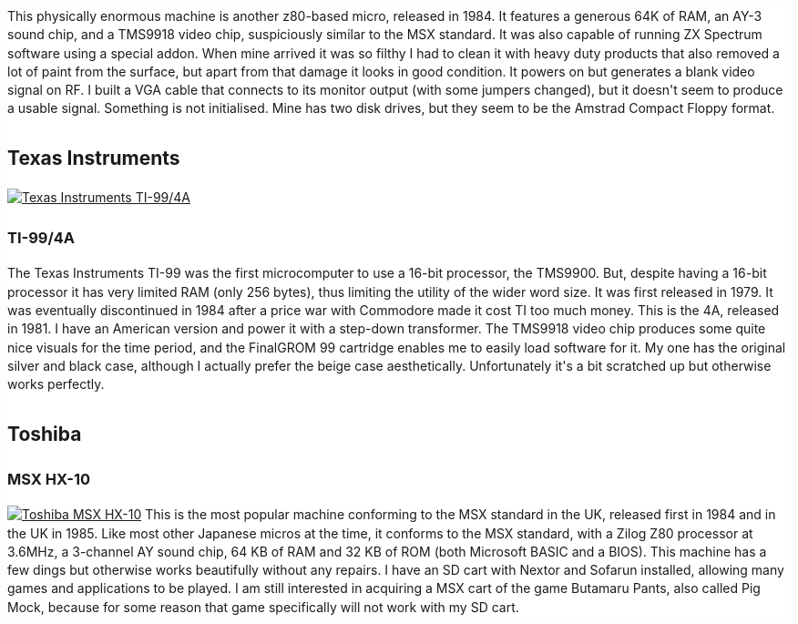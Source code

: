 This physically enormous machine is another z80-based micro, released in 1984. It features a generous 64K of RAM, an AY-3 sound chip, and a TMS9918
video chip, suspiciously similar to the MSX standard. It was also capable of running ZX Spectrum software using a special addon.  When mine arrived it was so filthy I had to clean it with heavy duty products that also removed a lot of paint from the surface, but apart from that damage it looks in good condition. It powers on but generates a blank video signal on RF. I built a VGA cable that connects to its monitor output (with some jumpers changed), but it doesn't seem to produce a usable signal. Something is not initialised. Mine has two disk drives, but they seem to be the Amstrad Compact Floppy format.

## Texas Instruments

[<img src='./thumbnails/38.png' title='Texas Instruments TI-99/4A' class='computer'/>](./images/comp38.png)

### TI-99/4A

The Texas Instruments TI-99 was the first microcomputer to use a 16-bit processor, the TMS9900. But, despite having a 16-bit processor it has very limited RAM (only 256 bytes), thus limiting the utility of the wider word size. It was first released in 1979. It was eventually discontinued in 1984 after a price war with Commodore made it cost TI too much money. This is the 4A, released in 1981. I have an American version and power it with a step-down transformer. The TMS9918 video chip produces some quite nice visuals for the time period, and the FinalGROM 99 cartridge enables me to easily load software for it. My one has the original silver and black case, although I actually prefer the beige case aesthetically. Unfortunately it's a bit scratched up but otherwise works perfectly.

## Toshiba

### MSX HX-10

[<img src='./thumbnails/22.png' title='Toshiba MSX HX-10' class='computer'/>](./images/comp22.png)
This is the most popular machine conforming to the MSX standard in the UK, released first in 1984 and in the UK in 1985. Like most other Japanese
micros at the time, it conforms to the MSX standard, with a Zilog Z80 processor at 3.6MHz, a 3-channel AY sound chip, 64 KB of RAM and 32 KB of ROM (both Microsoft BASIC and a BIOS). This machine has a few dings but otherwise works beautifully without any repairs. I have an SD cart with Nextor and Sofarun installed, allowing many games and applications to be played. I am still interested in acquiring a MSX cart of the game Butamaru Pants, also called Pig Mock, because for some reason that game specifically will not work with my SD cart.



